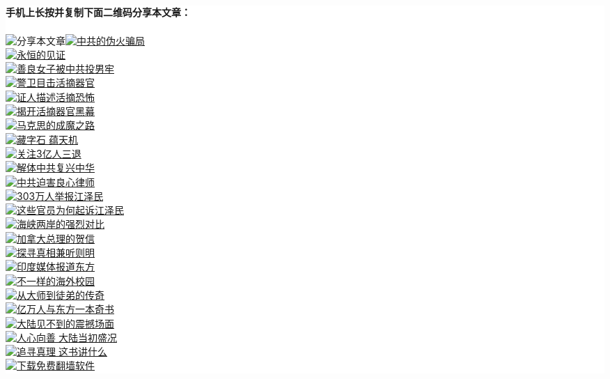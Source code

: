<strong>手机上长按并复制下面二维码分享本文章：</strong><br><br><img src="http://d1p1.ip.zn2.us/v.php?action=qrcode&url=https://github.com/wseodt2577/djy/blob/master/gb/16/7/9/n8081112.md%231" title="分享本文章"></td><td VALIGN=TOP><a href="https://github.com/wseodt2577/djy/blob/master/gb/16/1/21/n4622075.md?dfh#1" target="_blank"><img src="https://raw.githubusercontent.com/wseodt2577/djy/master/gb/300/wei-f1.jpg" title="中共的伪火骗局"  alt="中共的伪火骗局"></a><br><a href="https://github.com/wseodt2577/www/blob/master/README.md?dfh#9" target="_blank"><img src="https://raw.githubusercontent.com/wseodt2577/djy/master/gb/300/yong-h.jpg" title="永恒的见证"  alt="永恒的见证"></a><br><a href="https://github.com/wseodt2577/djy/blob/master/gb/13/9/29/n3974789.md?dfh#1" target="_blank"><img src="https://raw.githubusercontent.com/wseodt2577/djy/master/gb/300/shang-lnz.jpg" title="善良女子被中共投男牢"  alt="善良女子被中共投男牢"></a><br><a href="https://github.com/wseodt2577/djy/blob/master/gb/16/3/16/n4663449.md?dfh#1" target="_blank"><img src="https://raw.githubusercontent.com/wseodt2577/djy/master/gb/300/huo-z3.jpg" title="警卫目击活摘器官"  alt="警卫目击活摘器官"></a><br><a href="https://github.com/wseodt2577/djy/blob/master/gb/16/8/7/n8177641.md?dfh#1" target="_blank"><img src="https://raw.githubusercontent.com/wseodt2577/djy/master/gb/300/huo-z4.jpg" title="证人描述活摘恐怖"  alt="证人描述活摘恐怖"></a><br><a href="https://github.com/wseodt2577/djy/blob/master/gb/10/4/19/n2881569.md?dfh#1" target="_blank"><img src="https://raw.githubusercontent.com/wseodt2577/djy/master/gb/300/huo-z1.jpg" title="揭开活摘器官黑幕"  alt="揭开活摘器官黑幕"></a><br><a href="https://github.com/wseodt2577/djy/blob/master/gb/10/11/7/n3077476.md?dfh#1" target="_blank"><img src="https://raw.githubusercontent.com/wseodt2577/djy/master/gb/300/ma-ks.jpg" title="马克思的成魔之路"  alt="马克思的成魔之路"></a><br><a href="https://github.com/wseodt2577/djy/blob/master/gb/14/6/9/n4173977.md?dfh#1" target="_blank"><img src="https://raw.githubusercontent.com/wseodt2577/djy/master/gb/300/chang-zs.jpg" title="藏字石 蕴天机"  alt="藏字石 蕴天机"></a><br><a href="https://github.com/wseodt2577/djy/blob/master/gb/18/5/10/n10381511.md?dfh#1" target="_blank"><img src="https://raw.githubusercontent.com/wseodt2577/djy/master/gb/300/st1.jpg" title="关注3亿人三退"  alt="关注3亿人三退"></a><br><a href="https://github.com/wseodt2577/djy/blob/master/gb/18/3/21/n10237682.md?dfh#1" target="_blank"><img src="https://raw.githubusercontent.com/wseodt2577/djy/master/gb/300/jie-t.jpg" title="解体中共复兴中华"  alt="解体中共复兴中华"></a><br><a href="https://github.com/wseodt2577/djy/blob/master/gb/9/2/9/n2422991.md?dfh#1" target="_blank"><img src="https://raw.githubusercontent.com/wseodt2577/djy/master/gb/300/gao-zs.jpg" title="中共迫害良心律师"  alt="中共迫害良心律师"></a><br><a href="https://github.com/wseodt2577/djy/blob/master/gb/18/12/9/n10900044.md?dfh#1" target="_blank"><img src="https://raw.githubusercontent.com/wseodt2577/djy/master/gb/300/sj1.jpg" title="303万人举报江泽民"  alt="303万人举报江泽民"></a><br><a href="https://github.com/wseodt2577/djy/blob/master/gb/18/8/28/n10672014.md?dfh#1" target="_blank"><img src="https://raw.githubusercontent.com/wseodt2577/djy/master/gb/300/sj2.jpg" title="这些官员为何起诉江泽民"  alt="这些官员为何起诉江泽民"></a><br><a href="https://github.com/wseodt2577/djy/blob/master/gb/8/12/18/n2367165.md?dfh#1" target="_blank"><img src="https://raw.githubusercontent.com/wseodt2577/djy/master/gb/300/liangan.jpg" title="海峡两岸的强烈对比"  alt="海峡两岸的强烈对比"></a><br><a href="https://github.com/wseodt2577/djy/blob/master/gb/15/12/10/n4593139.md?dfh#1" target="_blank"><img src="https://raw.githubusercontent.com/wseodt2577/djy/master/gb/300/jia-ndzl.jpg" title="加拿大总理的贺信"  alt="加拿大总理的贺信"></a><br><a href="https://github.com/wseodt2577/djy/blob/master/gb/11/6/17/n3289382.md?dfh#1" target="_blank"><img src="https://raw.githubusercontent.com/wseodt2577/djy/master/gb/300/xiao-wd.jpg" title="探寻真相兼听则明"  alt="探寻真相兼听则明"></a><br><a href="https://github.com/wseodt2577/djy/blob/master/gb/18/10/27/n10812623.md?dfh#1" target="_blank"><img src="https://raw.githubusercontent.com/wseodt2577/djy/master/gb/300/yindu.jpg" title="印度媒体报道东方"  alt="印度媒体报道东方"></a><br><a href="https://github.com/wseodt2577/djy/blob/master/gb/18/6/9/n10469652.md?dfh#1" target="_blank"><img src="https://raw.githubusercontent.com/wseodt2577/djy/master/gb/300/xie-j.jpg" title="不一样的海外校园"  alt="不一样的海外校园"></a><br><a href="https://github.com/wseodt2577/djy/blob/master/gb/7/4/5/n1669415.md?dfh#1" target="_blank"><img src="https://raw.githubusercontent.com/wseodt2577/djy/master/gb/300/li-up.jpg" title="从大师到徒弟的传奇"  alt="从大师到徒弟的传奇"></a><br><a href="https://github.com/wseodt2577/djy/blob/master/gb/17/5/26/n9191512.md?dfh#1" target="_blank"><img src="https://raw.githubusercontent.com/wseodt2577/djy/master/gb/300/zfl2.jpg" title="亿万人与东方一本奇书"  alt="亿万人与东方一本奇书"></a><br><a href="https://github.com/wseodt2577/djy/blob/master/gb/13/11/27/n4020290.md?dfh#1" target="_blank"><img src="https://raw.githubusercontent.com/wseodt2577/djy/master/gb/300/zhen-h.jpg" title="大陆见不到的震撼场面"  alt="大陆见不到的震撼场面"></a><br><a href="https://github.com/wseodt2577/djy/blob/master/gb/15/7/17/n4482910.md?dfh#1" target="_blank"><img src="https://raw.githubusercontent.com/wseodt2577/djy/master/gb/300/dalu-sk.jpg" title="人心向善 大陆当初盛况"  alt="人心向善 大陆当初盛况"></a><br><a href="https://github.com/wseodt2577/djy/blob/master/gb/19/1/5/n10955468.md?dfh#1" target="_blank"><img src="https://raw.githubusercontent.com/wseodt2577/djy/master/gb/300/zfl1.jpg" title="追寻真理 这书讲什么"  alt="追寻真理 这书讲什么"></a><br><a href="https://github.com/wseodt2577/www/blob/master/README.md?dfh#1" target="_blank"><img src="https://raw.githubusercontent.com/wseodt2577/djy/master/gb/300/fq1.jpg" title="下载免费翻墙软件"  alt="下载免费翻墙软件"></a><br></td></tr></table>
